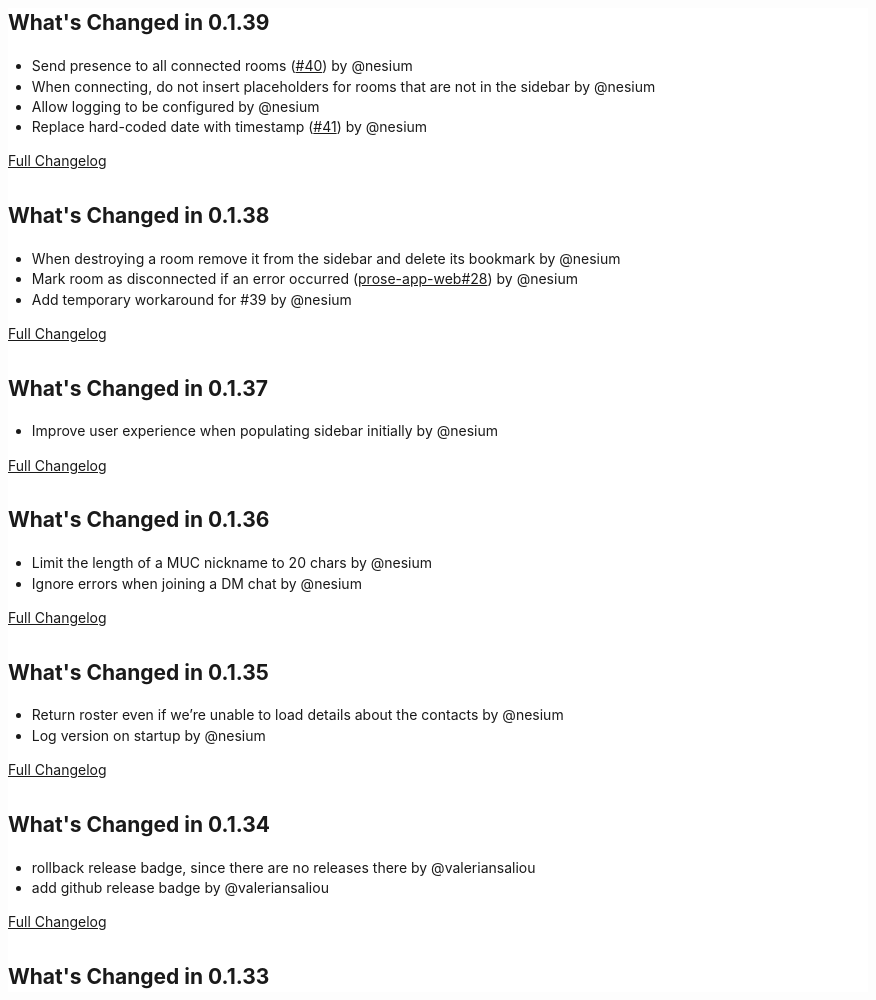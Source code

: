 ## What's Changed in 0.1.39

* Send presence to all connected rooms ([#40](https://github.com/prose-im/prose-core-client/issues/40)) by @nesium
* When connecting, do not insert placeholders for rooms that are not in the sidebar by @nesium
* Allow logging to be configured by @nesium
* Replace hard-coded date with timestamp ([#41](https://github.com/prose-im/prose-core-client/issues/41)) by @nesium

[Full Changelog](https://github.com/prose-im/prose-core-client/compare/0.1.38...0.1.39)


## What's Changed in 0.1.38

* When destroying a room remove it from the sidebar and delete its bookmark by @nesium
* Mark room as disconnected if an error occurred ([prose-app-web#28](https://github.com/prose-im/prose-app-web/issues/28)) by @nesium
* Add temporary workaround for #39 by @nesium

[Full Changelog](https://github.com/prose-im/prose-core-client/compare/0.1.37...0.1.38)


## What's Changed in 0.1.37

* Improve user experience when populating sidebar initially by @nesium

[Full Changelog](https://github.com/prose-im/prose-core-client/compare/0.1.36...0.1.37)


## What's Changed in 0.1.36

* Limit the length of a MUC nickname to 20 chars by @nesium
* Ignore errors when joining a DM chat by @nesium

[Full Changelog](https://github.com/prose-im/prose-core-client/compare/0.1.35...0.1.36)


## What's Changed in 0.1.35

* Return roster even if we’re unable to load details about the contacts by @nesium
* Log version on startup by @nesium

[Full Changelog](https://github.com/prose-im/prose-core-client/compare/0.1.34...0.1.35)


## What's Changed in 0.1.34

* rollback release badge, since there are no releases there by @valeriansaliou
* add github release badge by @valeriansaliou

[Full Changelog](https://github.com/prose-im/prose-core-client/compare/0.1.33...0.1.34)


## What's Changed in 0.1.33
